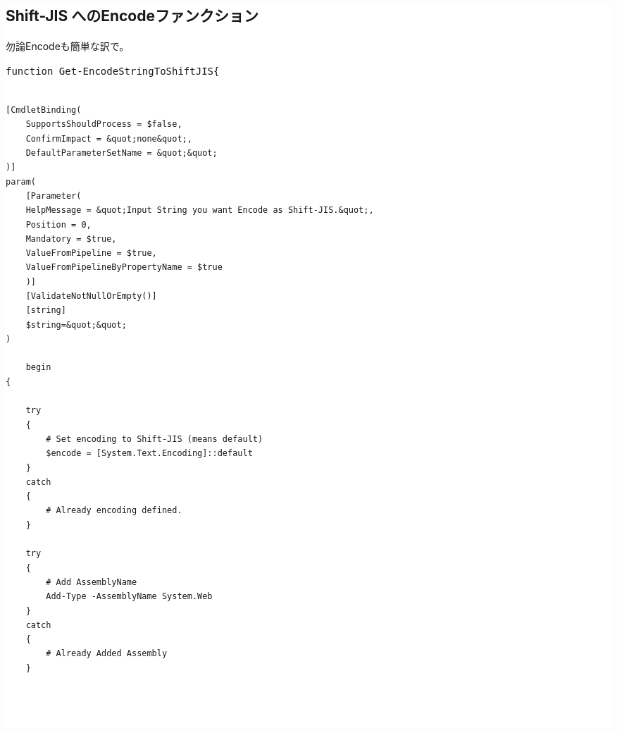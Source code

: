 
<h2>Shift-JIS へのEncodeファンクション</h2>
勿論Encodeも簡単な訳で。
<pre class="brush: powershell">
function Get-EncodeStringToShiftJIS{

    [CmdletBinding(
        SupportsShouldProcess = $false,
        ConfirmImpact = &quot;none&quot;,
        DefaultParameterSetName = &quot;&quot;
    )]
    param(
        [Parameter(
        HelpMessage = &quot;Input String you want Encode as Shift-JIS.&quot;,
        Position = 0,
        Mandatory = $true,
        ValueFromPipeline = $true,
        ValueFromPipelineByPropertyName = $true
        )]
        [ValidateNotNullOrEmpty()]
        [string]
        $string=&quot;&quot;
    )

        begin
    {

        try
        {
            # Set encoding to Shift-JIS (means default)
            $encode = [System.Text.Encoding]::default
        }
        catch
        {
            # Already encoding defined.
        }

        try
        {
            # Add AssemblyName
            Add-Type -AssemblyName System.Web
        }
        catch
        {
            # Already Added Assembly
        }
